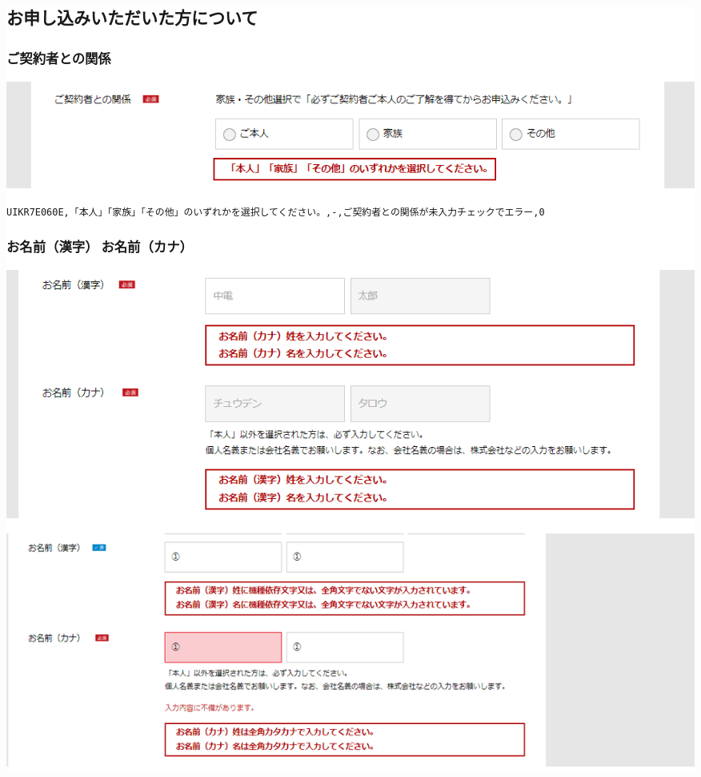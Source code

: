## お申し込みいただいた方について

###  ご契約者との関係 

![image-20191206153834459](4m%E6%B5%8B%E8%AF%95.assets/image-20191206153834459.png)

```
UIKR7E060E,「本人」「家族」「その他」のいずれかを選択してください。,-,ご契約者との関係が未入力チェックでエラー,0
```

###  お名前（漢字）   お名前（カナ） 

![image-20191206154005896](4m%E6%B5%8B%E8%AF%95.assets/image-20191206154005896.png)

![image-20191206162211030](4m%E6%B5%8B%E8%AF%95.assets/image-20191206162211030.png)

